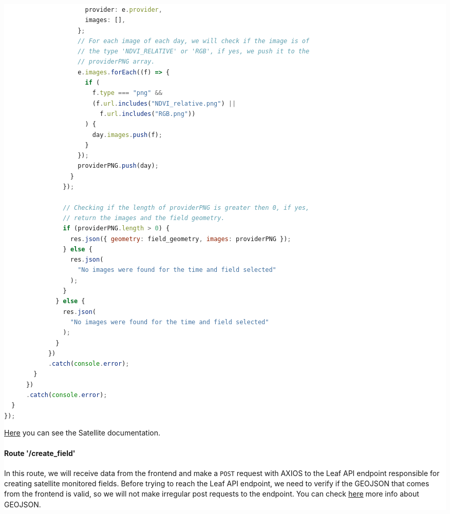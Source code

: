 ```js
                      provider: e.provider,
                      images: [],
                    };
                    // For each image of each day, we will check if the image is of
                    // the type 'NDVI_RELATIVE' or 'RGB', if yes, we push it to the
                    // providerPNG array.
                    e.images.forEach((f) => {
                      if (
                        f.type === "png" &&
                        (f.url.includes("NDVI_relative.png") ||
                          f.url.includes("RGB.png"))
                      ) {
                        day.images.push(f);
                      }
                    });
                    providerPNG.push(day);
                  }
                });

                // Checking if the length of providerPNG is greater then 0, if yes,
                // return the images and the field geometry.
                if (providerPNG.length > 0) {
                  res.json({ geometry: field_geometry, images: providerPNG });
                } else {
                  res.json(
                    "No images were found for the time and field selected"
                  );
                }
              } else {
                res.json(
                  "No images were found for the time and field selected"
                );
              }
            })
            .catch(console.error);
        }
      })
      .catch(console.error);
  }
});
```

[Here](/docs/docs/crop_monitoring_endpoints#get-images-of-satellite-field) you can see the Satellite documentation.

#### Route '/create_field'

In this route, we will receive data from the frontend and make a `POST` request with AXIOS to the Leaf API endpoint responsible for creating satellite monitored fields. Before trying to reach the Leaf API endpoint, we need to verify if the GEOJSON that comes from the frontend is valid, so we will not make irregular post requests to the endpoint.
You can check [here](https://geojson.org/) more info about GEOJSON.
